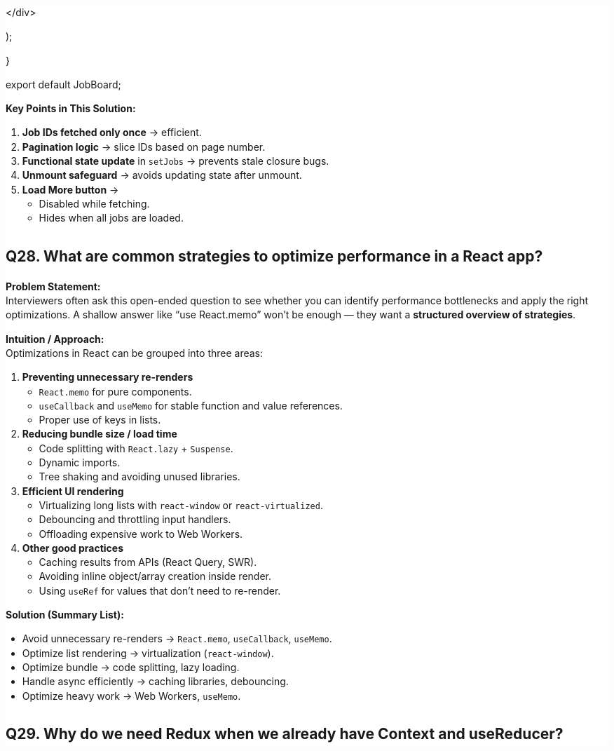    \</div\>

 );

}

export default JobBoard;

**Key Points in This Solution:**

1. **Job IDs fetched only once** → efficient.  
2. **Pagination logic** → slice IDs based on page number.  
3. **Functional state update** in `setJobs` → prevents stale closure bugs.  
4. **Unmount safeguard** → avoids updating state after unmount.  
5. **Load More button** →  
   * Disabled while fetching.  
   * Hides when all jobs are loaded.

## Q28. What are common strategies to optimize performance in a React app?

**Problem Statement:**  
 Interviewers often ask this open-ended question to see whether you can identify performance bottlenecks and apply the right optimizations. A shallow answer like “use React.memo” won’t be enough — they want a **structured overview of strategies**.

**Intuition / Approach:**  
 Optimizations in React can be grouped into three areas:

1. **Preventing unnecessary re-renders**  
   * `React.memo` for pure components.  
   * `useCallback` and `useMemo` for stable function and value references.  
   * Proper use of keys in lists.  
2. **Reducing bundle size / load time**  
   * Code splitting with `React.lazy` \+ `Suspense`.  
   * Dynamic imports.  
   * Tree shaking and avoiding unused libraries.  
3. **Efficient UI rendering**  
   * Virtualizing long lists with `react-window` or `react-virtualized`.  
   * Debouncing and throttling input handlers.  
   * Offloading expensive work to Web Workers.  
4. **Other good practices**  
   * Caching results from APIs (React Query, SWR).  
   * Avoiding inline object/array creation inside render.  
   * Using `useRef` for values that don’t need to re-render.

**Solution (Summary List):**

* Avoid unnecessary re-renders → `React.memo`, `useCallback`, `useMemo`.  
* Optimize list rendering → virtualization (`react-window`).  
* Optimize bundle → code splitting, lazy loading.  
* Handle async efficiently → caching libraries, debouncing.  
* Optimize heavy work → Web Workers, `useMemo`.

## Q29. Why do we need Redux when we already have Context and useReducer?
